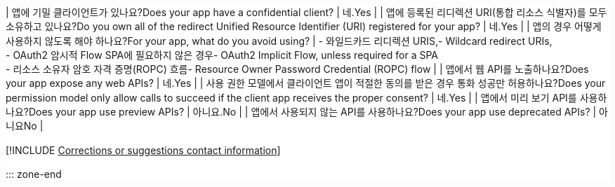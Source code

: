 | <span data-ttu-id="b1efa-205">앱에 기밀 클라이언트가 있나요?</span><span class="sxs-lookup"><span data-stu-id="b1efa-205">Does your app have a confidential client?</span></span> | <span data-ttu-id="b1efa-206">네.</span><span class="sxs-lookup"><span data-stu-id="b1efa-206">Yes</span></span> |
| <span data-ttu-id="b1efa-207">앱에 등록된 리디렉션 URI(통합 리소스 식별자)를 모두 소유하고 있나요?</span><span class="sxs-lookup"><span data-stu-id="b1efa-207">Do you own all of the redirect Unified Resource Identifier (URI) registered for your app?</span></span> | <span data-ttu-id="b1efa-208">네.</span><span class="sxs-lookup"><span data-stu-id="b1efa-208">Yes</span></span> |
| <span data-ttu-id="b1efa-209">앱의 경우 어떻게 사용하지 않도록 해야 하나요?</span><span class="sxs-lookup"><span data-stu-id="b1efa-209">For your app, what do you avoid using?</span></span> | <span data-ttu-id="b1efa-210">- 와일드카드 리디렉션 URIS,</span><span class="sxs-lookup"><span data-stu-id="b1efa-210">- Wildcard redirect URIs,</span></span><br/><span data-ttu-id="b1efa-211">- OAuth2 암시적 Flow SPA에 필요하지 않은 경우</span><span class="sxs-lookup"><span data-stu-id="b1efa-211">- OAuth2 Implicit Flow, unless required for a SPA</span></span><br/><span data-ttu-id="b1efa-212">- 리소스 소유자 암호 자격 증명(ROPC) 흐름</span><span class="sxs-lookup"><span data-stu-id="b1efa-212">- Resource Owner Password Credential (ROPC) flow</span></span> |
| <span data-ttu-id="b1efa-213">앱에서 웹 API를 노출하나요?</span><span class="sxs-lookup"><span data-stu-id="b1efa-213">Does your app expose any web APIs?</span></span> | <span data-ttu-id="b1efa-214">네.</span><span class="sxs-lookup"><span data-stu-id="b1efa-214">Yes</span></span> |
| <span data-ttu-id="b1efa-215">사용 권한 모델에서 클라이언트 앱이 적절한 동의를 받은 경우 통화 성공만 허용하나요?</span><span class="sxs-lookup"><span data-stu-id="b1efa-215">Does your permission model only allow calls to succeed if the client app receives the proper consent?</span></span> | <span data-ttu-id="b1efa-216">네.</span><span class="sxs-lookup"><span data-stu-id="b1efa-216">Yes</span></span> |
| <span data-ttu-id="b1efa-217">앱에서 미리 보기 API를 사용하나요?</span><span class="sxs-lookup"><span data-stu-id="b1efa-217">Does your app use preview APIs?</span></span> | <span data-ttu-id="b1efa-218">아니요.</span><span class="sxs-lookup"><span data-stu-id="b1efa-218">No</span></span> |
| <span data-ttu-id="b1efa-219">앱에서 사용되지 않는 API를 사용하나요?</span><span class="sxs-lookup"><span data-stu-id="b1efa-219">Does your app use deprecated APIs?</span></span> | <span data-ttu-id="b1efa-220">아니요</span><span class="sxs-lookup"><span data-stu-id="b1efa-220">No</span></span> |

[!INCLUDE [Corrections or suggestions contact information](../includes/corrections-or-suggestions.md)]

::: zone-end
